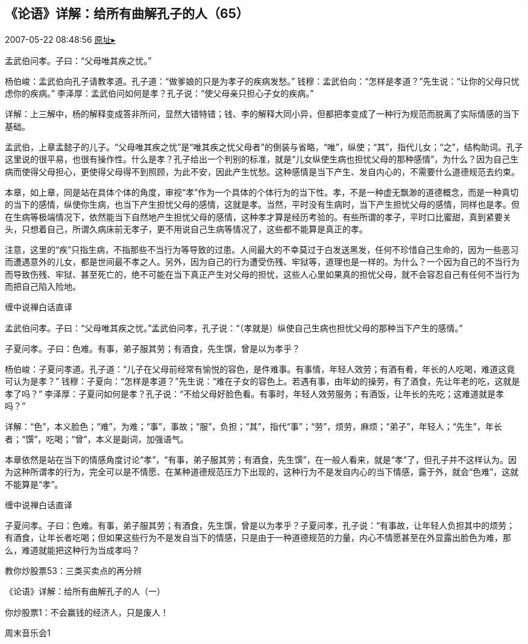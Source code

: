## 《论语》详解：给所有曲解孔子的人（65）
2007-05-22 08:48:56
[原址▸](http://www.fxgan.com/chan_time/2007_01_06/483.htm)



 孟武伯问孝。子曰：“父母唯其疾之忧。”


 

杨伯峻：孟武伯向孔子请教孝道。孔子道：“做爹娘的只是为孝子的疾病发愁。”
钱穆：孟武伯向：“怎样是孝道？”先生说：“让你的父母只忧虑你的疾病。”
李泽厚：孟武伯问如何是孝？孔子说：“使父母亲只担心子女的疾病。”

详解：上三解中，杨的解释变成答非所问，显然大错特错；钱、李的解释大同小异，但都把孝变成了一种行为规范而脱离了实际情感的当下基础。

孟武伯，上章孟懿子的儿子。“父母唯其疾之忧”是“唯其疾之忧父母者”的倒装与省略，“唯”，纵使；“其”，指代儿女；“之”，结构助词。孔子这里说的很平易，也很有操作性。什么是孝？孔子给出一个判别的标准，就是“儿女纵使生病也担忧父母的那种感情”，为什么？因为自己生病而使得父母担心，更使得父母得不到照顾，为此不安，因此产生忧愁。这种感情是当下产生、发自内心的，不需要什么道德规范去约束。

本章，如上章，同是站在具体个体的角度，审视“孝”作为一个具体的个体行为的当下性。孝，不是一种虚无飘渺的道德概念，而是一种真切的当下的感情，纵使你生病，也当下产生担忧父母的感情，这就是孝。当然，平时没有生病时，当下产生担忧父母的感情，同样也是孝。但在生病等极端情况下，依然能当下自然地产生担忧父母的感情，这种孝才算是经历考验的。有些所谓的孝子，平时口比蜜甜，真到紧要关头，只想着自己，所谓久病床前无孝子，更不用说自己生病等情况了，这些都不能算是真正的孝。

注意，这里的“疾”只指生病，不指那些不当行为等导致的过患。人间最大的不幸莫过于白发送黑发，任何不珍惜自己生命的，因为一些恶习而遭遇意外的儿女，都是世间最不孝之人。另外，因为自己的行为遭受伤残、牢狱等，道理也是一样的。为什么？一个因为自己的不当行为而导致伤残、牢狱、甚至死亡的，绝不可能在当下真正产生对父母的担忧，这些人心里如果真的担忧父母，就不会容忍自己有任何不当行为而把自己陷入险地。

缠中说禅白话直译

孟武伯问孝。子曰：“父母唯其疾之忧。”孟武伯问孝，孔子说：“（孝就是）纵使自己生病也担忧父母的那种当下产生的感情。”

子夏问孝。子曰：色难。有事，弟子服其劳；有酒食，先生馔，曾是以为孝乎？


杨伯峻：子夏问孝道。孔子道：“儿子在父母前经常有愉悦的容色，是件难事。有事情，年轻人效劳；有酒有肴，年长的人吃喝，难道这竟可认为是孝？”
钱穆：子夏向：“怎样是孝道？”先生说：“难在子女的容色上。若遇有事，由年幼的操劳，有了酒食，先让年老的吃，这就是孝了吗？”
李泽厚：子夏问如何是孝？孔子说：“不给父母好脸色看。有事时，年轻人效劳服务；有酒饭，让年长的先吃；这难道就是孝吗？”

详解：“色”，本义脸色；“难”，为难；“事”，事故；“服”，负担；“其”，指代“事”；“劳”，烦劳，麻烦；“弟子”，年轻人；“先生”，年长者；“馔”，吃喝；“曾”，本义是副词，加强语气。


本章依然是站在当下的情感角度讨论“孝”，“有事，弟子服其劳；有酒食，先生馔”，在一般人看来，就是“孝”了，但孔子并不这样认为。因为这种所谓孝的行为，完全可以是不情愿、在某种道德规范压力下出现的，这种行为不是发自内心的当下情感，露于外，就会“色难”，这就不能算是“孝”。

缠中说禅白话直译

子夏问孝。子曰：色难。有事，弟子服其劳；有酒食，先生馔，曾是以为孝乎？子夏问孝，孔子说：“有事故，让年轻人负担其中的烦劳；有酒食，让年长者吃喝；但如果这些行为不是发自当下的情感，只是由于一种道德规范的力量，内心不情愿甚至在外显露出脸色为难，那么，难道就能把这种行为当成孝吗？

教你炒股票53：三类买卖点的再分辨


 《论语》详解：给所有曲解孔子的人（一）


 


 你炒股票1：不会赢钱的经济人，只是废人！


 
  
 
 
  周末音乐会1
 